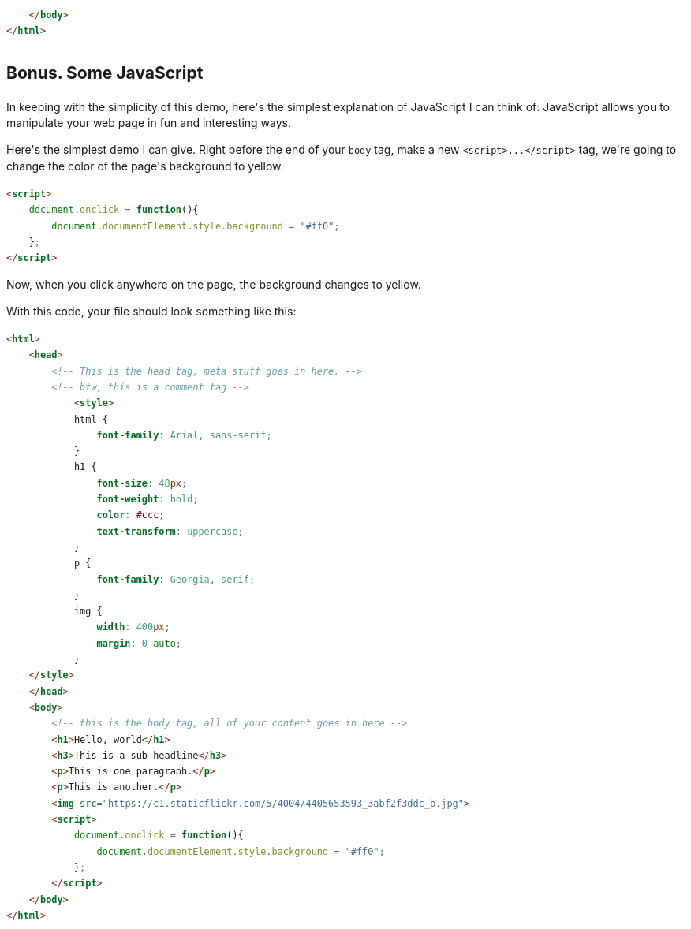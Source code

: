 ```html
	</body>
</html>
```

## Bonus. Some JavaScript

In keeping with the simplicity of this demo, here's the simplest explanation of JavaScript I can think of: JavaScript allows you to manipulate your web page in fun and interesting ways.

Here's the simplest demo I can give. Right before the end of your `body` tag, make a new `<script>...</script>` tag, we're going to change the color of the page's background to yellow.

```html
<script>
	document.onclick = function(){
		document.documentElement.style.background = "#ff0";
	};
</script>
```

Now, when you click anywhere on the page, the background changes to yellow.

With this code, your file should look something like this:

```html
<html>
	<head>
		<!-- This is the head tag, meta stuff goes in here. -->
		<!-- btw, this is a comment tag -->
			<style>
			html {
				font-family: Arial, sans-serif;
			}
			h1 {
				font-size: 48px;
				font-weight: bold;
				color: #ccc;
				text-transform: uppercase;
			}
			p {
				font-family: Georgia, serif;
			}
			img {
				width: 400px;
				margin: 0 auto;
			}
	</style>
	</head>
	<body>
		<!-- this is the body tag, all of your content goes in here -->
		<h1>Hello, world</h1>
		<h3>This is a sub-headline</h3>
		<p>This is one paragraph.</p>
		<p>This is another.</p>
		<img src="https://c1.staticflickr.com/5/4004/4405653593_3abf2f3ddc_b.jpg">
		<script>
			document.onclick = function(){
				document.documentElement.style.background = "#ff0";
			};
		</script>
	</body>
</html>
```
